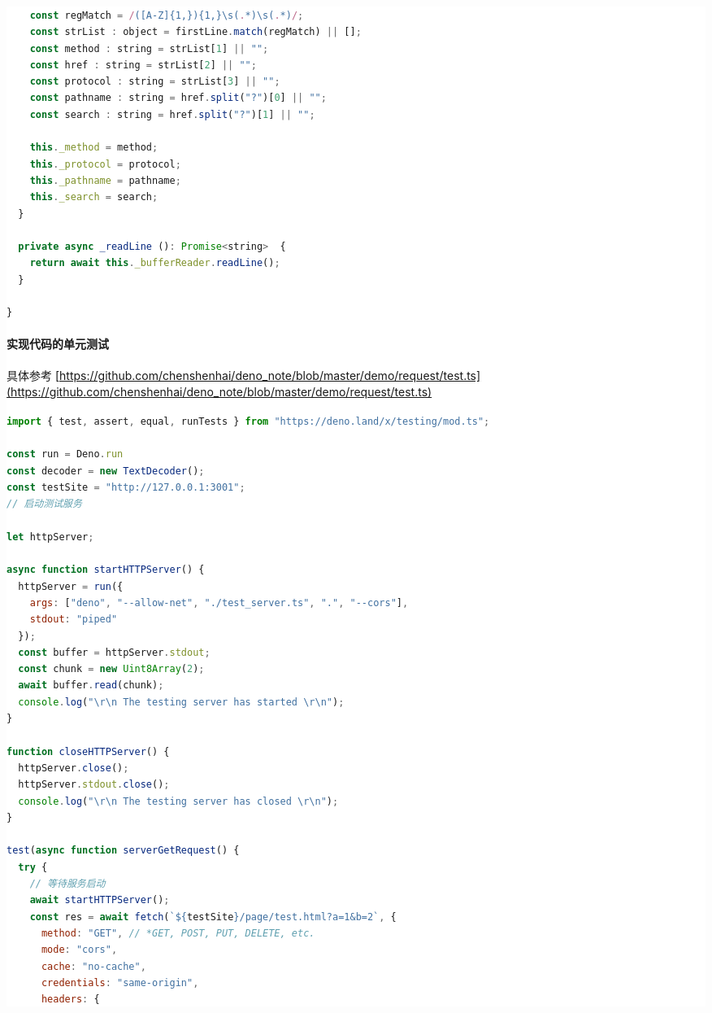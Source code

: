 ```js
    const regMatch = /([A-Z]{1,}){1,}\s(.*)\s(.*)/;
    const strList : object = firstLine.match(regMatch) || [];
    const method : string = strList[1] || "";
    const href : string = strList[2] || "";
    const protocol : string = strList[3] || "";
    const pathname : string = href.split("?")[0] || "";
    const search : string = href.split("?")[1] || "";

    this._method = method;
    this._protocol = protocol;
    this._pathname = pathname;
    this._search = search;
  }

  private async _readLine (): Promise<string>  {
    return await this._bufferReader.readLine();
  }
  
}

```

#### 实现代码的单元测试

具体参考 [https://github.com/chenshenhai/deno_note/blob/master/demo/request/test.ts](https://github.com/chenshenhai/deno_note/blob/master/demo/request/test.ts)


```js
import { test, assert, equal, runTests } from "https://deno.land/x/testing/mod.ts";

const run = Deno.run
const decoder = new TextDecoder();
const testSite = "http://127.0.0.1:3001";
// 启动测试服务

let httpServer;

async function startHTTPServer() {
  httpServer = run({
    args: ["deno", "--allow-net", "./test_server.ts", ".", "--cors"],
    stdout: "piped"
  });
  const buffer = httpServer.stdout;
  const chunk = new Uint8Array(2);
  await buffer.read(chunk);
  console.log("\r\n The testing server has started \r\n");
}

function closeHTTPServer() {
  httpServer.close();
  httpServer.stdout.close();
  console.log("\r\n The testing server has closed \r\n");
}

test(async function serverGetRequest() {
  try {
    // 等待服务启动
    await startHTTPServer();
    const res = await fetch(`${testSite}/page/test.html?a=1&b=2`, {
      method: "GET", // *GET, POST, PUT, DELETE, etc.
      mode: "cors",
      cache: "no-cache",
      credentials: "same-origin",
      headers: {
```